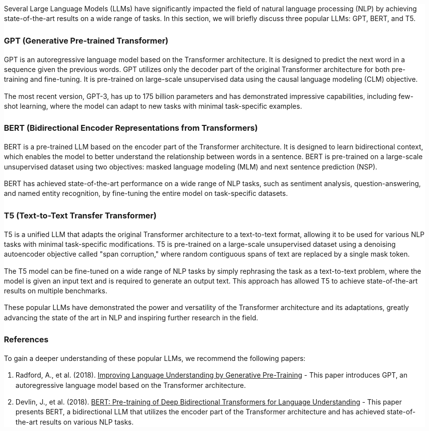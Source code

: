 Several Large Language Models (LLMs) have significantly impacted the field of natural language processing (NLP) by achieving state-of-the-art results on a wide range of tasks. In this section, we will briefly discuss three popular LLMs: GPT, BERT, and T5.

### GPT (Generative Pre-trained Transformer)

GPT is an autoregressive language model based on the Transformer architecture. It is designed to predict the next word in a sequence given the previous words. GPT utilizes only the decoder part of the original Transformer architecture for both pre-training and fine-tuning. It is pre-trained on large-scale unsupervised data using the causal language modeling (CLM) objective.

The most recent version, GPT-3, has up to 175 billion parameters and has demonstrated impressive capabilities, including few-shot learning, where the model can adapt to new tasks with minimal task-specific examples.

### BERT (Bidirectional Encoder Representations from Transformers)

BERT is a pre-trained LLM based on the encoder part of the Transformer architecture. It is designed to learn bidirectional context, which enables the model to better understand the relationship between words in a sentence. BERT is pre-trained on a large-scale unsupervised dataset using two objectives: masked language modeling (MLM) and next sentence prediction (NSP).

BERT has achieved state-of-the-art performance on a wide range of NLP tasks, such as sentiment analysis, question-answering, and named entity recognition, by fine-tuning the entire model on task-specific datasets.

### T5 (Text-to-Text Transfer Transformer)

T5 is a unified LLM that adapts the original Transformer architecture to a text-to-text format, allowing it to be used for various NLP tasks with minimal task-specific modifications. T5 is pre-trained on a large-scale unsupervised dataset using a denoising autoencoder objective called "span corruption," where random contiguous spans of text are replaced by a single mask token.

The T5 model can be fine-tuned on a wide range of NLP tasks by simply rephrasing the task as a text-to-text problem, where the model is given an input text and is required to generate an output text. This approach has allowed T5 to achieve state-of-the-art results on multiple benchmarks.

These popular LLMs have demonstrated the power and versatility of the Transformer architecture and its adaptations, greatly advancing the state of the art in NLP and inspiring further research in the field.

### References

To gain a deeper understanding of these popular LLMs, we recommend the following papers:

1. Radford, A., et al. (2018). [Improving Language Understanding by Generative Pre-Training](https://s3-us-west-2.amazonaws.com/openai-assets/research-covers/language-unsupervised/language_understanding_paper.pdf) - This paper introduces GPT, an autoregressive language model based on the Transformer architecture.

2. Devlin, J., et al. (2018). [BERT: Pre-training of Deep Bidirectional Transformers for Language Understanding](https://arxiv.org/abs/1810.04805) - This paper presents BERT, a bidirectional LLM that utilizes the encoder part of the Transformer architecture and has achieved state-of-the-art results on various NLP tasks.
